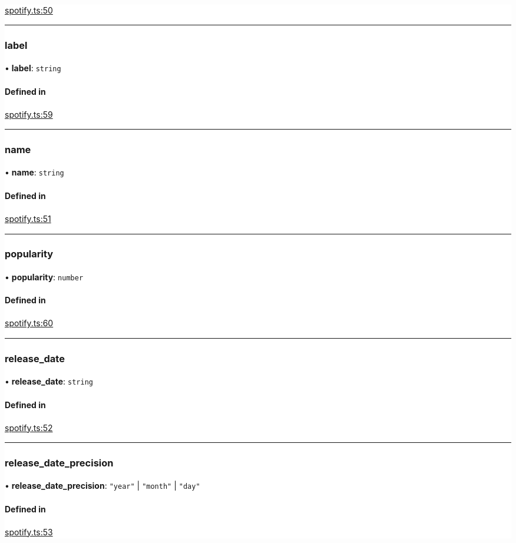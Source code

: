 [spotify.ts:50](https://github.com/Lavaclient/plugins/blob/9c6d497/packages/spotify/src/spotify.ts#L50)

___

### label

• **label**: `string`

#### Defined in

[spotify.ts:59](https://github.com/Lavaclient/plugins/blob/9c6d497/packages/spotify/src/spotify.ts#L59)

___

### name

• **name**: `string`

#### Defined in

[spotify.ts:51](https://github.com/Lavaclient/plugins/blob/9c6d497/packages/spotify/src/spotify.ts#L51)

___

### popularity

• **popularity**: `number`

#### Defined in

[spotify.ts:60](https://github.com/Lavaclient/plugins/blob/9c6d497/packages/spotify/src/spotify.ts#L60)

___

### release\_date

• **release\_date**: `string`

#### Defined in

[spotify.ts:52](https://github.com/Lavaclient/plugins/blob/9c6d497/packages/spotify/src/spotify.ts#L52)

___

### release\_date\_precision

• **release\_date\_precision**: ``"year"`` \| ``"month"`` \| ``"day"``

#### Defined in

[spotify.ts:53](https://github.com/Lavaclient/plugins/blob/9c6d497/packages/spotify/src/spotify.ts#L53)
